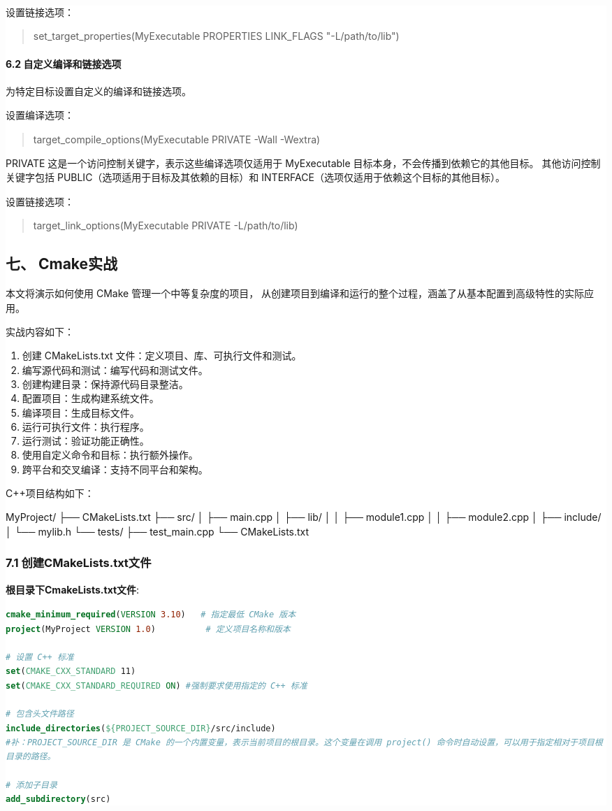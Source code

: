 设置链接选项：

> set_target_properties(MyExecutable PROPERTIES LINK_FLAGS "-L/path/to/lib")

#### 6.2 自定义编译和链接选项

为特定目标设置自定义的编译和链接选项。

设置编译选项：

> target_compile_options(MyExecutable PRIVATE -Wall -Wextra)

PRIVATE 这是一个访问控制关键字，表示这些编译选项仅适用于 MyExecutable 目标本身，不会传播到依赖它的其他目标。
其他访问控制关键字包括 PUBLIC（选项适用于目标及其依赖的目标）和 INTERFACE（选项仅适用于依赖这个目标的其他目标）。

设置链接选项：

> target_link_options(MyExecutable PRIVATE -L/path/to/lib)

## 七、 Cmake实战

本文将演示如何使用 CMake 管理一个中等复杂度的项目，
从创建项目到编译和运行的整个过程，涵盖了从基本配置到高级特性的实际应用。

实战内容如下：

  1. 创建 CMakeLists.txt 文件：定义项目、库、可执行文件和测试。
  2. 编写源代码和测试：编写代码和测试文件。
  3. 创建构建目录：保持源代码目录整洁。
  4. 配置项目：生成构建系统文件。
  5. 编译项目：生成目标文件。
  6. 运行可执行文件：执行程序。
  7. 运行测试：验证功能正确性。
  8. 使用自定义命令和目标：执行额外操作。
  9. 跨平台和交叉编译：支持不同平台和架构。

C++项目结构如下：

MyProject/
├── CMakeLists.txt
├── src/
│   ├── main.cpp
│   ├── lib/
│   │   ├── module1.cpp
│   │   ├── module2.cpp
│   ├── include/
│       └── mylib.h
└── tests/
    ├── test_main.cpp
    └── CMakeLists.txt

### 7.1 创建CMakeLists.txt文件

**根目录下CmakeLists.txt文件**:

```cmake
cmake_minimum_required(VERSION 3.10)   # 指定最低 CMake 版本
project(MyProject VERSION 1.0)          # 定义项目名称和版本

# 设置 C++ 标准
set(CMAKE_CXX_STANDARD 11)
set(CMAKE_CXX_STANDARD_REQUIRED ON) #强制要求使用指定的 C++ 标准

# 包含头文件路径
include_directories(${PROJECT_SOURCE_DIR}/src/include)
#补：PROJECT_SOURCE_DIR 是 CMake 的一个内置变量，表示当前项目的根目录。这个变量在调用 project() 命令时自动设置，可以用于指定相对于项目根目录的路径。

# 添加子目录
add_subdirectory(src)
```